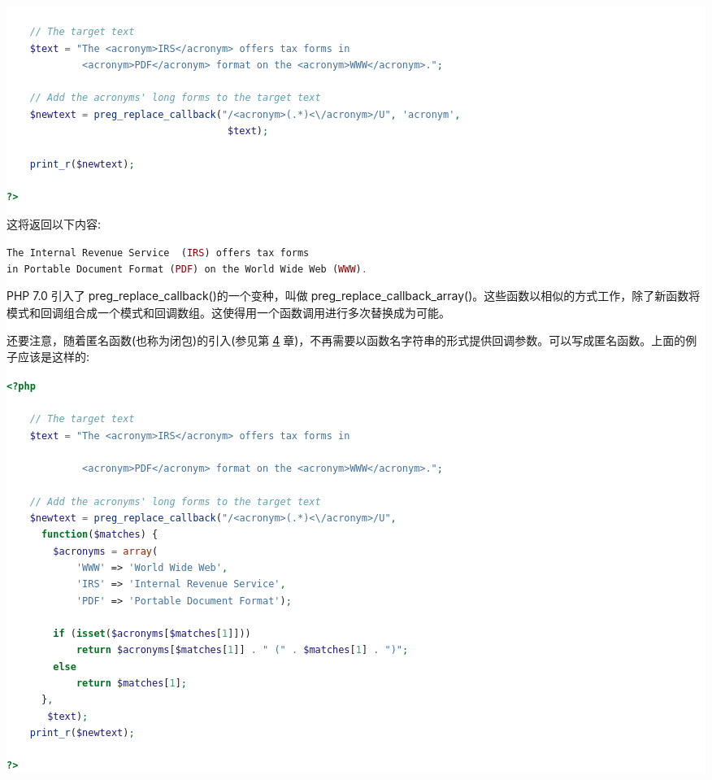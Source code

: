 ```php

    // The target text
    $text = "The <acronym>IRS</acronym> offers tax forms in
             <acronym>PDF</acronym> format on the <acronym>WWW</acronym>.";

    // Add the acronyms' long forms to the target text
    $newtext = preg_replace_callback("/<acronym>(.*)<\/acronym>/U", 'acronym',
                                      $text);

    print_r($newtext);

?>

```

这将返回以下内容:

```php
The Internal Revenue Service  (IRS) offers tax forms
in Portable Document Format (PDF) on the World Wide Web (WWW).

```

PHP 7.0 引入了 preg_replace_callback()的一个变种，叫做 preg_replace_callback_array()。这些函数以相似的方式工作，除了新函数将模式和回调组合成一个模式和回调数组。这使得用一个函数调用进行多次替换成为可能。

还要注意，随着匿名函数(也称为闭包)的引入(参见第 [4](04.html) 章)，不再需要以函数名字符串的形式提供回调参数。可以写成匿名函数。上面的例子应该是这样的:

```php
<?php

    // The target text
    $text = "The <acronym>IRS</acronym> offers tax forms in

             <acronym>PDF</acronym> format on the <acronym>WWW</acronym>.";

    // Add the acronyms' long forms to the target text
    $newtext = preg_replace_callback("/<acronym>(.*)<\/acronym>/U",
      function($matches) {
        $acronyms = array(
            'WWW' => 'World Wide Web',
            'IRS' => 'Internal Revenue Service',
            'PDF' => 'Portable Document Format');

        if (isset($acronyms[$matches[1]]))
            return $acronyms[$matches[1]] . " (" . $matches[1] . ")";
        else
            return $matches[1];
      },
       $text);
    print_r($newtext);

?>

```
